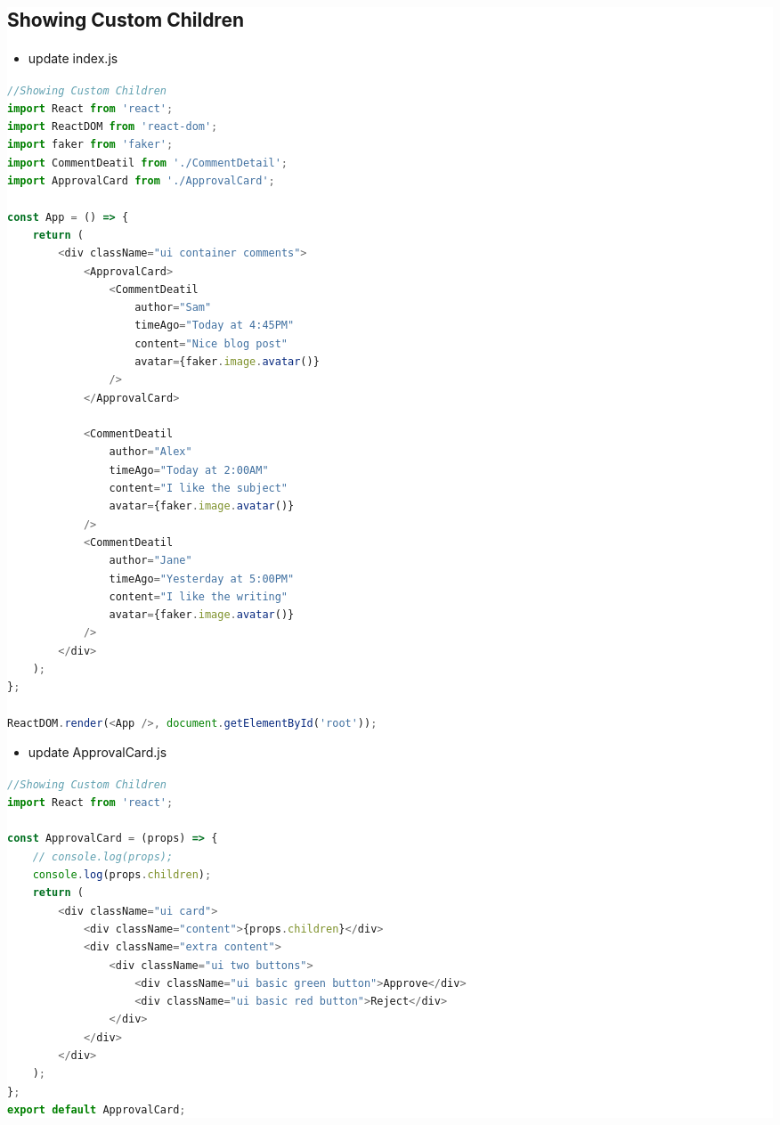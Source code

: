 
## Showing Custom Children
- update index.js
```js
//Showing Custom Children
import React from 'react';
import ReactDOM from 'react-dom';
import faker from 'faker';
import CommentDeatil from './CommentDetail';
import ApprovalCard from './ApprovalCard';

const App = () => {
    return (
        <div className="ui container comments">
            <ApprovalCard>
                <CommentDeatil
                    author="Sam"
                    timeAgo="Today at 4:45PM"
                    content="Nice blog post"
                    avatar={faker.image.avatar()}
                />
            </ApprovalCard>

            <CommentDeatil
                author="Alex"
                timeAgo="Today at 2:00AM"
                content="I like the subject"
                avatar={faker.image.avatar()}
            />
            <CommentDeatil
                author="Jane"
                timeAgo="Yesterday at 5:00PM"
                content="I like the writing"
                avatar={faker.image.avatar()}
            />
        </div>
    );
};

ReactDOM.render(<App />, document.getElementById('root'));
```
- update ApprovalCard.js
```js
//Showing Custom Children
import React from 'react';

const ApprovalCard = (props) => {
    // console.log(props);
    console.log(props.children);
    return (
        <div className="ui card">
            <div className="content">{props.children}</div>
            <div className="extra content">
                <div className="ui two buttons">
                    <div className="ui basic green button">Approve</div>
                    <div className="ui basic red button">Reject</div>
                </div>
            </div>
        </div>
    );
};
export default ApprovalCard;
```